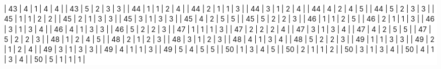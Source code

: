 | 43              | 4                  | 1            | 4         | 4            |
| 43              | 5                  | 2            | 3         | 3            |
| 44              | 1                  | 1            | 2         | 4            |
| 44              | 2                  | 1            | 1         | 3            |
| 44              | 3                  | 1            | 2         | 4            |
| 44              | 4                  | 2            | 4         | 5            |
| 44              | 5                  | 2            | 3         | 3            |
| 45              | 1                  | 1            | 2         | 2            |
| 45              | 2                  | 1            | 3         | 3            |
| 45              | 3                  | 1            | 3         | 3            |
| 45              | 4                  | 2            | 5         | 5            |
| 45              | 5                  | 2            | 2         | 3            |
| 46              | 1                  | 1            | 2         | 5            |
| 46              | 2                  | 1            | 1         | 3            |
| 46              | 3                  | 1            | 3         | 4            |
| 46              | 4                  | 1            | 3         | 3            |
| 46              | 5                  | 2            | 2         | 3            |
| 47              | 1                  | 1            | 1         | 3            |
| 47              | 2                  | 2            | 2         | 4            |
| 47              | 3                  | 1            | 3         | 4            |
| 47              | 4                  | 2            | 5         | 5            |
| 47              | 5                  | 2            | 2         | 3            |
| 48              | 1                  | 2            | 4         | 5            |
| 48              | 2                  | 1            | 2         | 3            |
| 48              | 3                  | 1            | 2         | 3            |
| 48              | 4                  | 1            | 3         | 4            |
| 48              | 5                  | 2            | 2         | 3            |
| 49              | 1                  | 1            | 3         | 3            |
| 49              | 2                  | 1            | 2         | 4            |
| 49              | 3                  | 1            | 3         | 3            |
| 49              | 4                  | 1            | 1         | 3            |
| 49              | 5                  | 4            | 5         | 5            |
| 50              | 1                  | 3            | 4         | 5            |
| 50              | 2                  | 1            | 1         | 2            |
| 50              | 3                  | 1            | 3         | 4            |
| 50              | 4                  | 1            | 3         | 4            |
| 50              | 5                  | 1            | 1         | 1            |